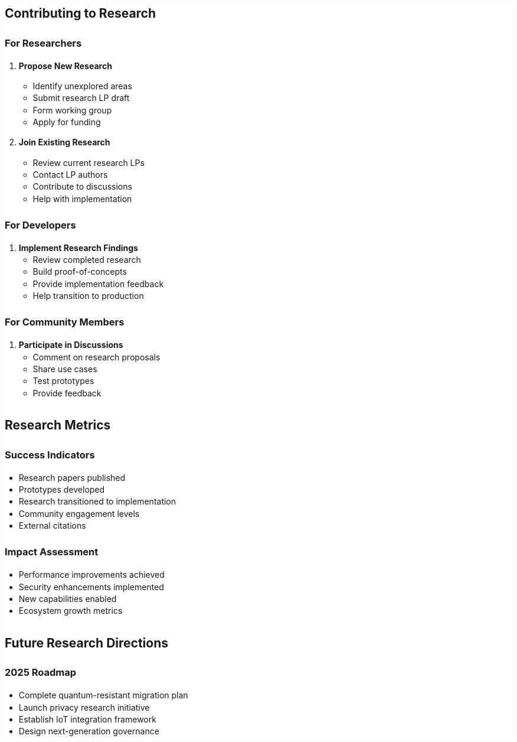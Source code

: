 ## Contributing to Research

### For Researchers
1. **Propose New Research**
   - Identify unexplored areas
   - Submit research LP draft
   - Form working group
   - Apply for funding

2. **Join Existing Research**
   - Review current research LPs
   - Contact LP authors
   - Contribute to discussions
   - Help with implementation

### For Developers
1. **Implement Research Findings**
   - Review completed research
   - Build proof-of-concepts
   - Provide implementation feedback
   - Help transition to production

### For Community Members
1. **Participate in Discussions**
   - Comment on research proposals
   - Share use cases
   - Test prototypes
   - Provide feedback

## Research Metrics

### Success Indicators
- Research papers published
- Prototypes developed
- Research transitioned to implementation
- Community engagement levels
- External citations

### Impact Assessment
- Performance improvements achieved
- Security enhancements implemented
- New capabilities enabled
- Ecosystem growth metrics

## Future Research Directions

### 2025 Roadmap
- Complete quantum-resistant migration plan
- Launch privacy research initiative
- Establish IoT integration framework
- Design next-generation governance
